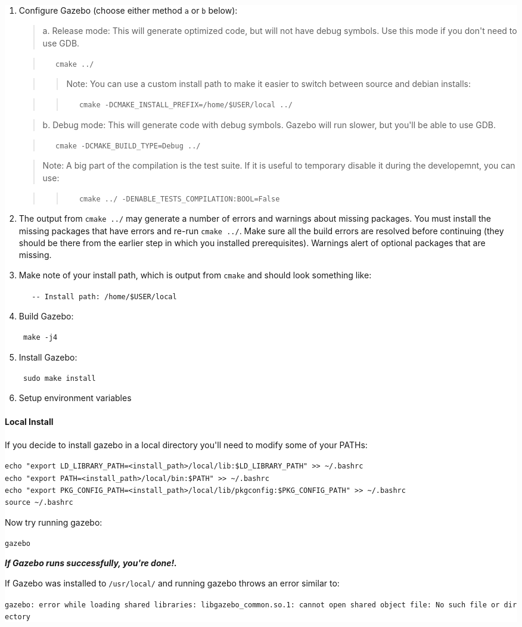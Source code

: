 1. Configure Gazebo (choose either method `a` or `b` below):
   
    > a. Release mode: This will generate optimized code, but will not have debug symbols. Use this mode if you don't need to use GDB.
  
    >        cmake ../
  

    >> Note: You can use a custom install path to make it easier to switch between source and debian installs:

    >>        cmake -DCMAKE_INSTALL_PREFIX=/home/$USER/local ../
  
    > b. Debug mode: This will generate code with debug symbols. Gazebo will run slower, but you'll be able to use GDB.
  
    >        cmake -DCMAKE_BUILD_TYPE=Debug ../
    
    > Note: A big part of the compilation is the test suite. If it is useful to temporary disable it during the developemnt, you can use:

    >>        cmake ../ -DENABLE_TESTS_COMPILATION:BOOL=False
 
1. The output from `cmake ../` may generate a number of errors and warnings about missing packages. You must install the missing packages that have errors and re-run `cmake ../`. Make sure all the build errors are resolved before continuing (they should be there from the earlier step in which you installed prerequisites). Warnings alert of optional packages that are missing.

1. Make note of your install path, which is output from `cmake` and should look something like:

          -- Install path: /home/$USER/local     

1. Build Gazebo:

        make -j4

1. Install Gazebo:

        sudo make install

1. Setup environment variables

#### Local Install

If you decide to install gazebo in a local directory you'll need to modify some of your PATHs:

    echo "export LD_LIBRARY_PATH=<install_path>/local/lib:$LD_LIBRARY_PATH" >> ~/.bashrc
    echo "export PATH=<install_path>/local/bin:$PATH" >> ~/.bashrc
    echo "export PKG_CONFIG_PATH=<install_path>/local/lib/pkgconfig:$PKG_CONFIG_PATH" >> ~/.bashrc
    source ~/.bashrc

Now try running gazebo:

    gazebo

***If Gazebo runs successfully, you're done!.***

If Gazebo was installed to `/usr/local/` and running gazebo throws an error similar to:

    gazebo: error while loading shared libraries: libgazebo_common.so.1: cannot open shared object file: No such file or directory
